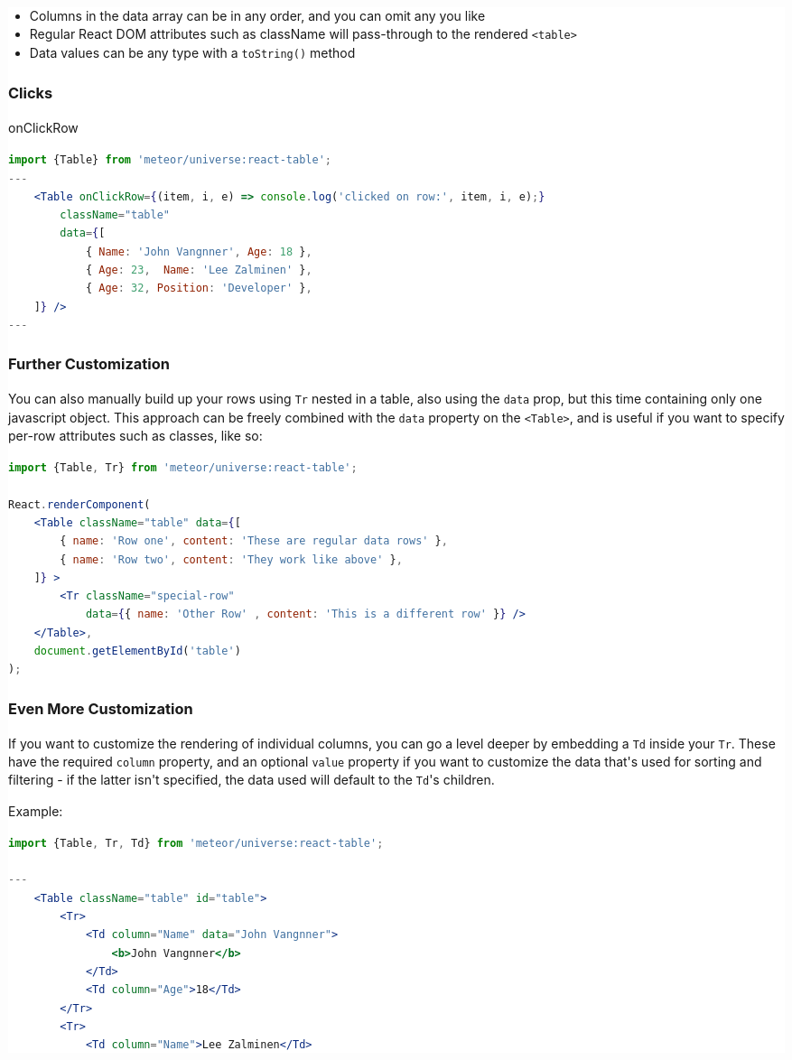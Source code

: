 - Columns in the data array can be in any order, and you can omit any you like
- Regular React DOM attributes such as className will pass-through to the
  rendered `<table>`
- Data values can be any type with a `toString()` method

### Clicks
onClickRow

```jsx
import {Table} from 'meteor/universe:react-table';
---
    <Table onClickRow={(item, i, e) => console.log('clicked on row:', item, i, e);} 
        className="table"
        data={[
            { Name: 'John Vangnner', Age: 18 },
            { Age: 23,  Name: 'Lee Zalminen' },
            { Age: 32, Position: 'Developer' },
    ]} />
---
```

### Further Customization

You can also manually build up your rows using `Tr` nested in a table,
also using the `data` prop, but this time containing only one javascript object.
This approach can be freely combined with the `data` property on the `<Table>`,
and is useful if you want to specify per-row attributes such as classes, like so:

```jsx
import {Table, Tr} from 'meteor/universe:react-table';

React.renderComponent(
    <Table className="table" data={[
        { name: 'Row one', content: 'These are regular data rows' },
        { name: 'Row two', content: 'They work like above' },
    ]} >
        <Tr className="special-row"
            data={{ name: 'Other Row' , content: 'This is a different row' }} />
    </Table>,
    document.getElementById('table')
);
```

### Even More Customization

If you want to customize the rendering of individual columns, you can go a level
deeper by embedding a `Td` inside your `Tr`. These have the
required `column` property, and an optional `value` property if you want to
customize the data that's used for sorting and filtering - if the latter isn't
specified, the data used will default to the `Td`'s children.

Example:

```jsx
import {Table, Tr, Td} from 'meteor/universe:react-table';

---
    <Table className="table" id="table">
        <Tr>
            <Td column="Name" data="John Vangnner">
                <b>John Vangnner</b>
            </Td>
            <Td column="Age">18</Td>
        </Tr>
        <Tr>
            <Td column="Name">Lee Zalminen</Td>
```